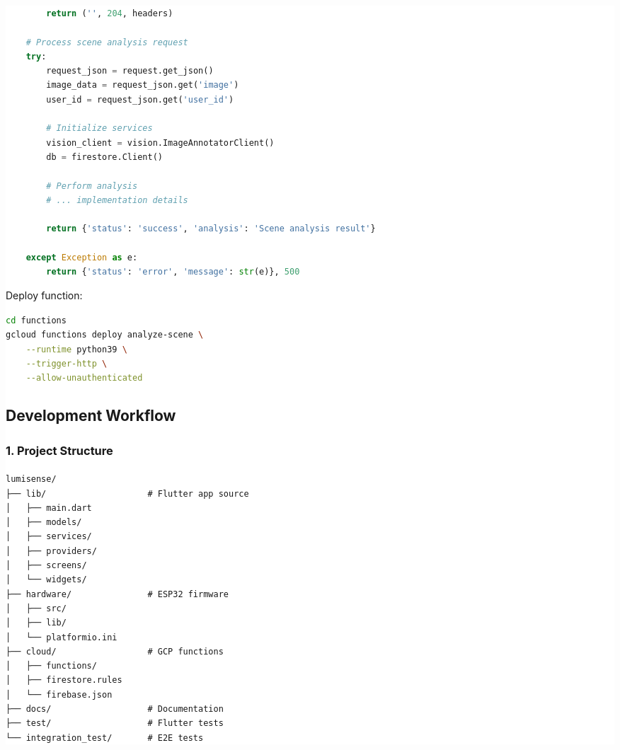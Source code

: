 ```python
        return ('', 204, headers)
    
    # Process scene analysis request
    try:
        request_json = request.get_json()
        image_data = request_json.get('image')
        user_id = request_json.get('user_id')
        
        # Initialize services
        vision_client = vision.ImageAnnotatorClient()
        db = firestore.Client()
        
        # Perform analysis
        # ... implementation details
        
        return {'status': 'success', 'analysis': 'Scene analysis result'}
        
    except Exception as e:
        return {'status': 'error', 'message': str(e)}, 500
```

Deploy function:
```bash
cd functions
gcloud functions deploy analyze-scene \
    --runtime python39 \
    --trigger-http \
    --allow-unauthenticated
```

## Development Workflow

### 1. Project Structure

```
lumisense/
├── lib/                    # Flutter app source
│   ├── main.dart
│   ├── models/
│   ├── services/
│   ├── providers/
│   ├── screens/
│   └── widgets/
├── hardware/               # ESP32 firmware
│   ├── src/
│   ├── lib/
│   └── platformio.ini
├── cloud/                  # GCP functions
│   ├── functions/
│   ├── firestore.rules
│   └── firebase.json
├── docs/                   # Documentation
├── test/                   # Flutter tests
└── integration_test/       # E2E tests
```
